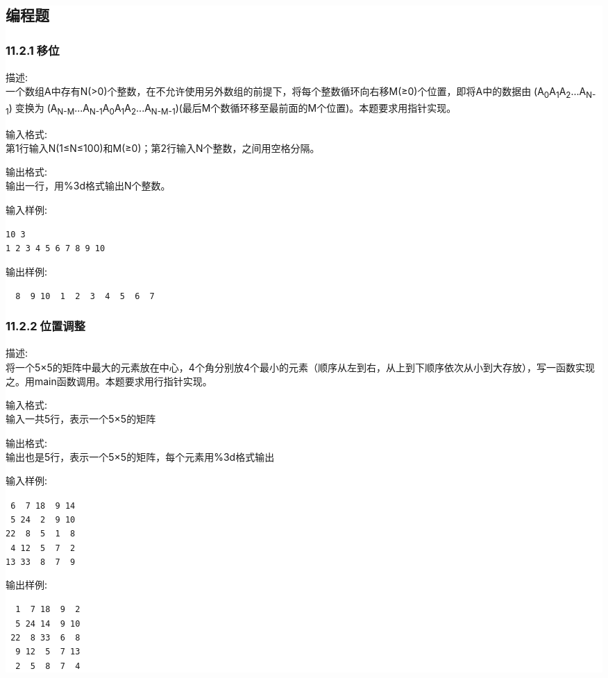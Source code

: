 ## 编程题

### 11.2.1 移位
描述:  
一个数组A中存有N(>0)个整数，在不允许使用另外数组的前提下，将每个整数循环向右移M(≥0)个位置，即将A中的数据由 (A<sub>0</sub>A<sub>1</sub>A<sub>2</sub>...A<sub>N-1</sub>) 变换为 (A<sub>N-M</sub>...A<sub>N-1</sub>A<sub>0</sub>A<sub>1</sub>A<sub>2</sub>...A<sub>N-M-1</sub>)(最后M个数循环移至最前面的M个位置)。本题要求用指针实现。

输入格式:  
第1行输入N(1≤N≤100)和M(≥0)；第2行输入N个整数，之间用空格分隔。

输出格式:  
输出一行，用%3d格式输出N个整数。

输入样例:
```
10 3
1 2 3 4 5 6 7 8 9 10
```
输出样例:
```
  8  9 10  1  2  3  4  5  6  7
```

### 11.2.2 位置调整
描述:  
将一个5×5的矩阵中最大的元素放在中心，4个角分别放4个最小的元素（顺序从左到右，从上到下顺序依次从小到大存放），写一函数实现之。用main函数调用。本题要求用行指针实现。

输入格式:  
输入一共5行，表示一个5×5的矩阵

输出格式:  
输出也是5行，表示一个5×5的矩阵，每个元素用%3d格式输出

输入样例:
```
 6  7 18  9 14
 5 24  2  9 10
22  8  5  1  8
 4 12  5  7  2
13 33  8  7  9
```
输出样例:
```
  1  7 18  9  2
  5 24 14  9 10
 22  8 33  6  8
  9 12  5  7 13
  2  5  8  7  4
```